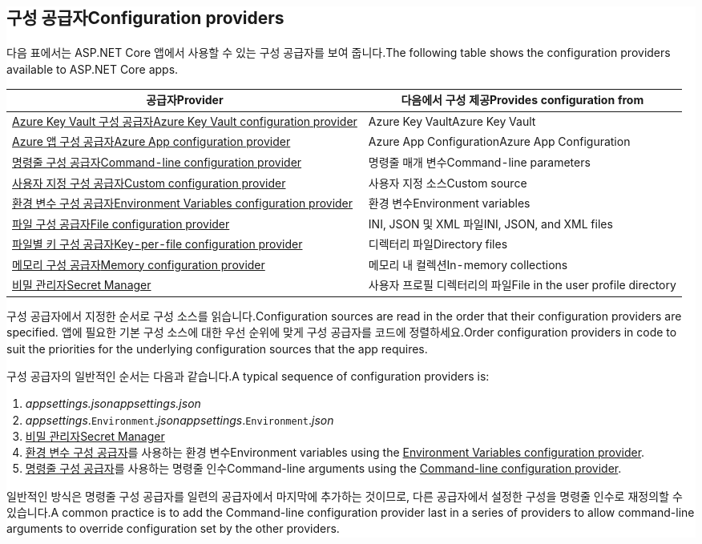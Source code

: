 ## <a name="configuration-providers"></a><span data-ttu-id="cad2d-255">구성 공급자</span><span class="sxs-lookup"><span data-stu-id="cad2d-255">Configuration providers</span></span>

<span data-ttu-id="cad2d-256">다음 표에서는 ASP.NET Core 앱에서 사용할 수 있는 구성 공급자를 보여 줍니다.</span><span class="sxs-lookup"><span data-stu-id="cad2d-256">The following table shows the configuration providers available to ASP.NET Core apps.</span></span>

| <span data-ttu-id="cad2d-257">공급자</span><span class="sxs-lookup"><span data-stu-id="cad2d-257">Provider</span></span> | <span data-ttu-id="cad2d-258">다음에서 구성 제공</span><span class="sxs-lookup"><span data-stu-id="cad2d-258">Provides configuration from</span></span> |
| -------- | ----------------------------------- |
| [<span data-ttu-id="cad2d-259">Azure Key Vault 구성 공급자</span><span class="sxs-lookup"><span data-stu-id="cad2d-259">Azure Key Vault configuration provider</span></span>](xref:security/key-vault-configuration) | <span data-ttu-id="cad2d-260">Azure Key Vault</span><span class="sxs-lookup"><span data-stu-id="cad2d-260">Azure Key Vault</span></span> |
| [<span data-ttu-id="cad2d-261">Azure 앱 구성 공급자</span><span class="sxs-lookup"><span data-stu-id="cad2d-261">Azure App configuration provider</span></span>](/azure/azure-app-configuration/quickstart-aspnet-core-app) | <span data-ttu-id="cad2d-262">Azure App Configuration</span><span class="sxs-lookup"><span data-stu-id="cad2d-262">Azure App Configuration</span></span> |
| [<span data-ttu-id="cad2d-263">명령줄 구성 공급자</span><span class="sxs-lookup"><span data-stu-id="cad2d-263">Command-line configuration provider</span></span>](#clcp) | <span data-ttu-id="cad2d-264">명령줄 매개 변수</span><span class="sxs-lookup"><span data-stu-id="cad2d-264">Command-line parameters</span></span> |
| [<span data-ttu-id="cad2d-265">사용자 지정 구성 공급자</span><span class="sxs-lookup"><span data-stu-id="cad2d-265">Custom configuration provider</span></span>](#custom-configuration-provider) | <span data-ttu-id="cad2d-266">사용자 지정 소스</span><span class="sxs-lookup"><span data-stu-id="cad2d-266">Custom source</span></span> |
| [<span data-ttu-id="cad2d-267">환경 변수 구성 공급자</span><span class="sxs-lookup"><span data-stu-id="cad2d-267">Environment Variables configuration provider</span></span>](#evcp) | <span data-ttu-id="cad2d-268">환경 변수</span><span class="sxs-lookup"><span data-stu-id="cad2d-268">Environment variables</span></span> |
| [<span data-ttu-id="cad2d-269">파일 구성 공급자</span><span class="sxs-lookup"><span data-stu-id="cad2d-269">File configuration provider</span></span>](#file-configuration-provider) | <span data-ttu-id="cad2d-270">INI, JSON 및 XML 파일</span><span class="sxs-lookup"><span data-stu-id="cad2d-270">INI, JSON, and XML files</span></span> |
| [<span data-ttu-id="cad2d-271">파일별 키 구성 공급자</span><span class="sxs-lookup"><span data-stu-id="cad2d-271">Key-per-file configuration provider</span></span>](#key-per-file-configuration-provider) | <span data-ttu-id="cad2d-272">디렉터리 파일</span><span class="sxs-lookup"><span data-stu-id="cad2d-272">Directory files</span></span> |
| [<span data-ttu-id="cad2d-273">메모리 구성 공급자</span><span class="sxs-lookup"><span data-stu-id="cad2d-273">Memory configuration provider</span></span>](#memory-configuration-provider) | <span data-ttu-id="cad2d-274">메모리 내 컬렉션</span><span class="sxs-lookup"><span data-stu-id="cad2d-274">In-memory collections</span></span> |
| [<span data-ttu-id="cad2d-275">비밀 관리자</span><span class="sxs-lookup"><span data-stu-id="cad2d-275">Secret Manager</span></span>](xref:security/app-secrets)  | <span data-ttu-id="cad2d-276">사용자 프로필 디렉터리의 파일</span><span class="sxs-lookup"><span data-stu-id="cad2d-276">File in the user profile directory</span></span> |

<span data-ttu-id="cad2d-277">구성 공급자에서 지정한 순서로 구성 소스를 읽습니다.</span><span class="sxs-lookup"><span data-stu-id="cad2d-277">Configuration sources are read in the order that their configuration providers are specified.</span></span> <span data-ttu-id="cad2d-278">앱에 필요한 기본 구성 소스에 대한 우선 순위에 맞게 구성 공급자를 코드에 정렬하세요.</span><span class="sxs-lookup"><span data-stu-id="cad2d-278">Order configuration providers in code to suit the priorities for the underlying configuration sources that the app requires.</span></span>

<span data-ttu-id="cad2d-279">구성 공급자의 일반적인 순서는 다음과 같습니다.</span><span class="sxs-lookup"><span data-stu-id="cad2d-279">A typical sequence of configuration providers is:</span></span>

1. <span data-ttu-id="cad2d-280">*appsettings.json*</span><span class="sxs-lookup"><span data-stu-id="cad2d-280">*appsettings.json*</span></span>
1. <span data-ttu-id="cad2d-281">*appsettings*.`Environment`.*json*</span><span class="sxs-lookup"><span data-stu-id="cad2d-281">*appsettings*.`Environment`.*json*</span></span>
1. [<span data-ttu-id="cad2d-282">비밀 관리자</span><span class="sxs-lookup"><span data-stu-id="cad2d-282">Secret Manager</span></span>](xref:security/app-secrets)
1. <span data-ttu-id="cad2d-283">[환경 변수 구성 공급자](#evcp)를 사용하는 환경 변수</span><span class="sxs-lookup"><span data-stu-id="cad2d-283">Environment variables using the [Environment Variables configuration provider](#evcp).</span></span>
1. <span data-ttu-id="cad2d-284">[명령줄 구성 공급자](#command-line-configuration-provider)를 사용하는 명령줄 인수</span><span class="sxs-lookup"><span data-stu-id="cad2d-284">Command-line arguments using the [Command-line configuration provider](#command-line-configuration-provider).</span></span>

<span data-ttu-id="cad2d-285">일반적인 방식은 명령줄 구성 공급자를 일련의 공급자에서 마지막에 추가하는 것이므로, 다른 공급자에서 설정한 구성을 명령줄 인수로 재정의할 수 있습니다.</span><span class="sxs-lookup"><span data-stu-id="cad2d-285">A common practice is to add the Command-line configuration provider last in a series of providers to allow command-line arguments to override configuration set by the other providers.</span></span>
